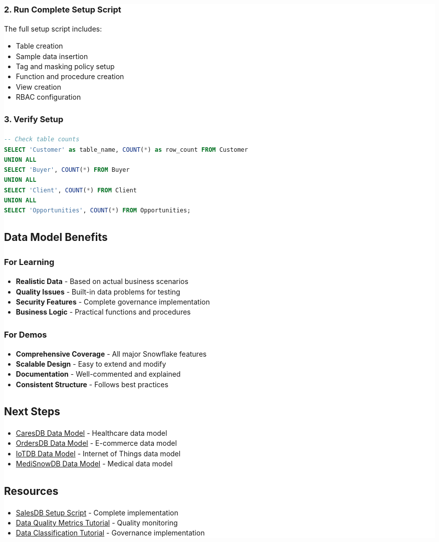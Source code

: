 ### 2. Run Complete Setup Script
The full setup script includes:
- Table creation
- Sample data insertion
- Tag and masking policy setup
- Function and procedure creation
- View creation
- RBAC configuration

### 3. Verify Setup
```sql
-- Check table counts
SELECT 'Customer' as table_name, COUNT(*) as row_count FROM Customer
UNION ALL
SELECT 'Buyer', COUNT(*) FROM Buyer
UNION ALL
SELECT 'Client', COUNT(*) FROM Client
UNION ALL
SELECT 'Opportunities', COUNT(*) FROM Opportunities;
```

## Data Model Benefits

### For Learning
- **Realistic Data** - Based on actual business scenarios
- **Quality Issues** - Built-in data problems for testing
- **Security Features** - Complete governance implementation
- **Business Logic** - Practical functions and procedures

### For Demos
- **Comprehensive Coverage** - All major Snowflake features
- **Scalable Design** - Easy to extend and modify
- **Documentation** - Well-commented and explained
- **Consistent Structure** - Follows best practices

## Next Steps

- [CaresDB Data Model](caresdb-data-model.md) - Healthcare data model
- [OrdersDB Data Model](ordersdb-data-model.md) - E-commerce data model
- [IoTDB Data Model](iotdb-data-model.md) - Internet of Things data model
- [MediSnowDB Data Model](medisnowdb-data-model.md) - Medical data model

## Resources

- [SalesDB Setup Script](https://complex-teammates-374480.framer.app/demo/salesdb-data-model) - Complete implementation
- [Data Quality Metrics Tutorial](../advanced-warehousing/data-quality-metrics.md) - Quality monitoring
- [Data Classification Tutorial](../advanced-warehousing/data-classification.md) - Governance implementation